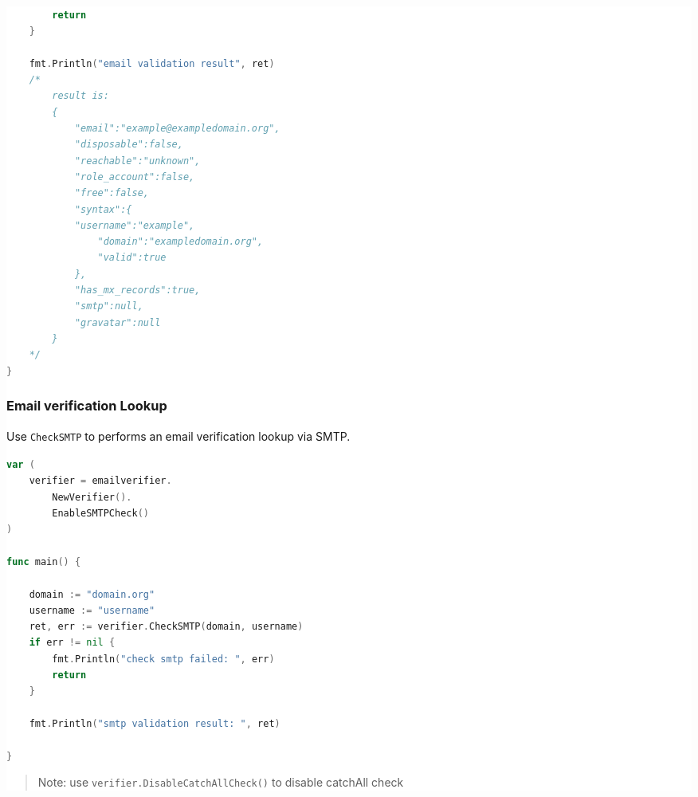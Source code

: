 ```go
		return
	}

	fmt.Println("email validation result", ret)
	/*
		result is:
		{
			"email":"example@exampledomain.org",
			"disposable":false,
			"reachable":"unknown",
			"role_account":false,
			"free":false,
			"syntax":{
			"username":"example",
				"domain":"exampledomain.org",
				"valid":true
			},
			"has_mx_records":true,
			"smtp":null,
			"gravatar":null
		}
	*/
}
```

### Email verification Lookup

Use `CheckSMTP` to performs an email verification lookup via SMTP.

```go
var (
    verifier = emailverifier.
        NewVerifier().
        EnableSMTPCheck()
)

func main() {

    domain := "domain.org"
    username := "username"
    ret, err := verifier.CheckSMTP(domain, username)
    if err != nil {
        fmt.Println("check smtp failed: ", err)
        return
    }

    fmt.Println("smtp validation result: ", ret)

}
```

> Note: use `verifier.DisableCatchAllCheck()` to disable catchAll check
